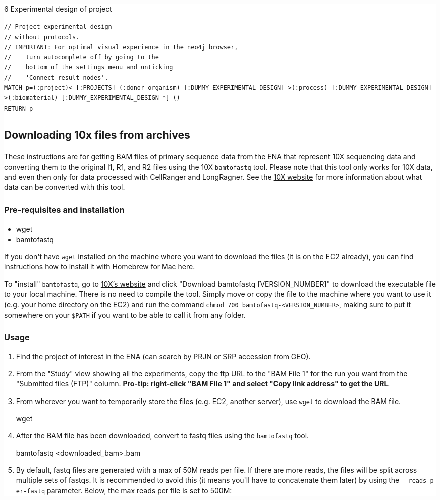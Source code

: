 6 Experimental design of project
```cypher
// Project experimental design
// without protocols.
// IMPORTANT: For optimal visual experience in the neo4j browser,
//    turn autocomplete off by going to the
//    bottom of the settings menu and unticking
//    'Connect result nodes'.
MATCH p=(:project)<-[:PROJECTS]-(:donor_organism)-[:DUMMY_EXPERIMENTAL_DESIGN]->(:process)-[:DUMMY_EXPERIMENTAL_DESIGN]->(:biomaterial)-[:DUMMY_EXPERIMENTAL_DESIGN *]-()
RETURN p
```


## Downloading 10x files from archives

These instructions are for getting BAM files of primary sequence data from the ENA that represent 10X sequencing data and converting them to the original I1, R1, and R2 files using the 10X `bamtofastq` tool. Please note that this tool only works for 10X data, and even then only for data processed with CellRanger and LongRagner. See the [10X website](https://support.10xgenomics.com/docs/bamtofastq) for more information about what data can be converted with this tool.

### Pre-requisites and installation

- wget
- bamtofastq

If you don't have `wget` installed on the machine where you want to download the files (it is on the EC2 already), you can find instructions how to install it with Homebrew for Mac [here](https://www.cyberciti.biz/faq/howto-install-wget-om-mac-os-x-mountain-lion-mavericks-snow-leopard/).

To "install" `bamtofastq`, go to [10X’s website](https://support.10xgenomics.com/docs/bamtofastq) and click "Download bamtofastq [VERSION_NUMBER]" to download the executable file to your local machine. There is no need to compile the tool. Simply move or copy the file to the machine where you want to use it (e.g. your home directory on the EC2) and run the command `chmod 700 bamtofastq-<VERSION_NUMBER>`, making sure to put it somewhere on your `$PATH` if you want to be able to call it from any folder.

### Usage

1. Find the project of interest in the ENA (can search by PRJN or SRP accession from GEO).
1. From the "Study" view showing all the experiments, copy the ftp URL to the "BAM File 1" for the run you want from the "Submitted files (FTP)" column. **Pro-tip: right-click "BAM File 1" and select "Copy link address" to get the URL**.
1. From wherever you want to temporarily store the files (e.g. EC2, another server), use `wget` to download the BAM file.

	wget <paste ftp URL>

1. After the BAM file has been downloaded, convert to fastq files using the `bamtofastq` tool.

	bamtofastq <downloaded_bam>.bam <name of a folder to put fastqs in>

1. By default, fastq files are generated with a max of 50M reads per file. If there are more reads, the files will be split across multiple sets of fastqs. It is recommended to avoid this (it means you'll have to concatenate them later) by using the `--reads-per-fastq` parameter. Below, the max reads per file is set to 500M: 
